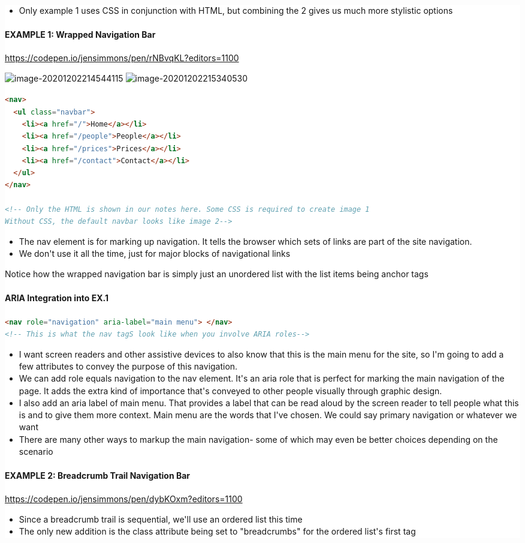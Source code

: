 - Only example 1 uses CSS in conjunction with HTML, but combining the 2 gives us much more stylistic options

#### EXAMPLE 1: Wrapped Navigation Bar

https://codepen.io/jensimmons/pen/rNBvqKL?editors=1100

![image-20201202214544115](C:\Users\jason\AppData\Roaming\Typora\typora-user-images-repo1\image-20201202214544115.png) ![image-20201202215340530](C:\Users\jason\AppData\Roaming\Typora\typora-user-images-repo1\image-20201202215340530.png)

```HTML
<nav>
  <ul class="navbar">
    <li><a href="/">Home</a></li>
    <li><a href="/people">People</a></li>
    <li><a href="/prices">Prices</a></li>
    <li><a href="/contact">Contact</a></li>
  </ul>
</nav>

<!-- Only the HTML is shown in our notes here. Some CSS is required to create image 1
Without CSS, the default navbar looks like image 2-->
```

- The nav element is for marking up navigation. It tells the browser which sets of links are part of the site navigation. 
- We don't use it all the time, just for major blocks of navigational links

Notice how the wrapped navigation bar is simply just an unordered list with the list items being anchor tags 

#### ARIA Integration into EX.1

```HTML
<nav role="navigation" aria-label="main menu"> </nav>
<!-- This is what the nav tagS look like when you involve ARIA roles-->
```

- I want screen readers and other assistive devices to also know that this is the main menu for the site, so I'm going to add a few attributes to convey the purpose of this navigation. 
- We can add role equals navigation to the nav element. It's an aria role that is perfect for marking the main navigation of the page. It adds the extra kind of importance that's conveyed to other people visually through graphic design. 
- I also add an aria label of main menu. That provides a label that can be read aloud by the screen reader to tell people what this is and to give them more context. Main menu are the words that I've chosen. We could say primary navigation or whatever we want
- There are many other ways to markup the main navigation- some of which may even be better choices depending on the scenario



#### EXAMPLE 2: Breadcrumb Trail Navigation Bar

https://codepen.io/jensimmons/pen/dybKOxm?editors=1100

- Since a breadcrumb trail is sequential, we'll use an ordered list this time
- The only new addition is the class attribute being set to "breadcrumbs" for the ordered list's first tag
